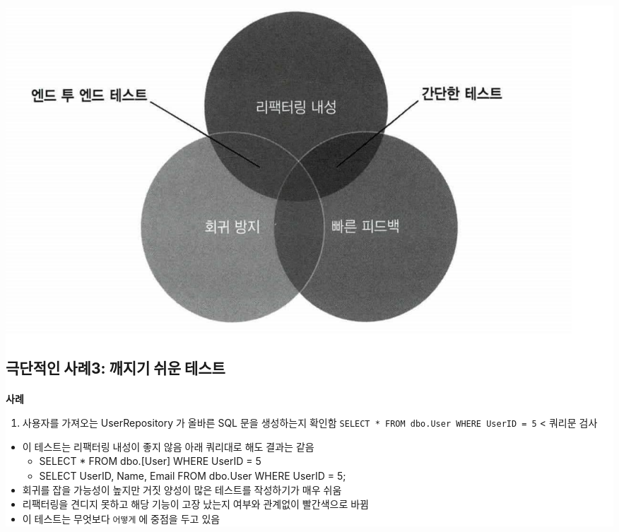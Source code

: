 ![Untitled](image/Untitled%203.png)

## 극단적인 사례3: 깨지기 쉬운 테스트

**사례**

1. 사용자를 가져오는 UserRepository 가 올바른 SQL 문을 생성하는지 확인함
`SELECT * FROM dbo.User WHERE UserID = 5` < 쿼리문 검사
- 이 테스트는 리팩터링 내성이 좋지 않음 아래 쿼리대로 해도 결과는 같음
    - SELECT * FROM dbo.[User] WHERE UserID = 5
    - SELECT UserID, Name, Email FROM dbo.User WHERE UserID = 5;
- 회귀를 잡을 가능성이 높지만 거짓 양성이 많은 테스트를 작성하기가 매우 쉬움
- 리팩터링을 견디지 못하고 해당 기능이 고장 났는지 여부와 관계없이 빨간색으로 바뀜
- 이 테스트는 무엇보다 `어떻게` 에 중점을 두고 있음

